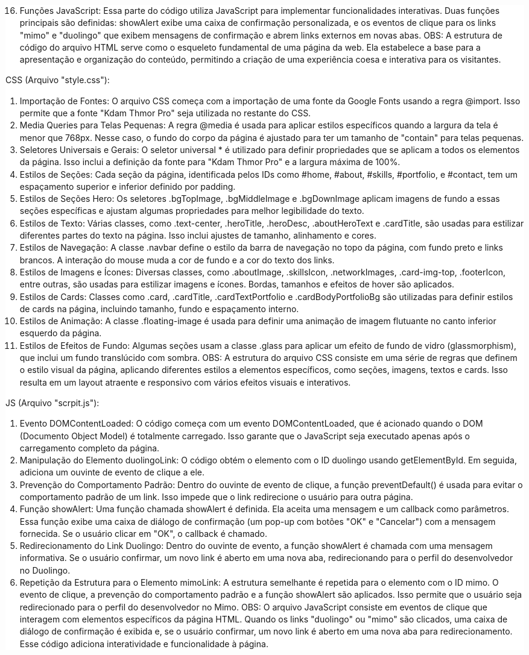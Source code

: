 16. Funções JavaScript: Essa parte do código utiliza JavaScript para implementar funcionalidades interativas. Duas funções principais são definidas: showAlert exibe uma caixa de confirmação personalizada, e os eventos de clique para os links "mimo" e "duolingo" que exibem mensagens de confirmação e abrem links externos em novas abas.
    OBS: A estrutura de código do arquivo HTML serve como o esqueleto fundamental de uma página da web. Ela estabelece a base para a apresentação e organização do conteúdo, permitindo a criação de uma experiência coesa e interativa para os visitantes.

CSS (Arquivo "style.css"):

1. Importação de Fontes: O arquivo CSS começa com a importação de uma fonte da Google Fonts usando a regra @import. Isso permite que a fonte "Kdam Thmor Pro" seja utilizada no restante do CSS.
2. Media Queries para Telas Pequenas: A regra @media é usada para aplicar estilos específicos quando a largura da tela é menor que 768px. Nesse caso, o fundo do corpo da página é ajustado para ter um tamanho de "contain" para telas pequenas.
3. Seletores Universais e Gerais: O seletor universal \* é utilizado para definir propriedades que se aplicam a todos os elementos da página. Isso inclui a definição da fonte para "Kdam Thmor Pro" e a largura máxima de 100%.
4. Estilos de Seções: Cada seção da página, identificada pelos IDs como #home, #about, #skills, #portfolio, e #contact, tem um espaçamento superior e inferior definido por padding.
5. Estilos de Seções Hero: Os seletores .bgTopImage, .bgMiddleImage e .bgDownImage aplicam imagens de fundo a essas seções específicas e ajustam algumas propriedades para melhor legibilidade do texto.
6. Estilos de Texto: Várias classes, como .text-center, .heroTitle, .heroDesc, .aboutHeroText e .cardTitle, são usadas para estilizar diferentes partes do texto na página. Isso inclui ajustes de tamanho, alinhamento e cores.
7. Estilos de Navegação: A classe .navbar define o estilo da barra de navegação no topo da página, com fundo preto e links brancos. A interação do mouse muda a cor de fundo e a cor do texto dos links.
8. Estilos de Imagens e Ícones: Diversas classes, como .aboutImage, .skillsIcon, .networkImages, .card-img-top, .footerIcon, entre outras, são usadas para estilizar imagens e ícones. Bordas, tamanhos e efeitos de hover são aplicados.
9. Estilos de Cards: Classes como .card, .cardTitle, .cardTextPortfolio e .cardBodyPortfolioBg são utilizadas para definir estilos de cards na página, incluindo tamanho, fundo e espaçamento interno.
10. Estilos de Animação: A classe .floating-image é usada para definir uma animação de imagem flutuante no canto inferior esquerdo da página.
11. Estilos de Efeitos de Fundo: Algumas seções usam a classe .glass para aplicar um efeito de fundo de vidro (glassmorphism), que inclui um fundo translúcido com sombra.
    OBS: A estrutura do arquivo CSS consiste em uma série de regras que definem o estilo visual da página, aplicando diferentes estilos a elementos específicos, como seções, imagens, textos e cards. Isso resulta em um layout atraente e responsivo com vários efeitos visuais e interativos.

JS (Arquivo "scrpit.js"):

1. Evento DOMContentLoaded: O código começa com um evento DOMContentLoaded, que é acionado quando o DOM (Documento Object Model) é totalmente carregado. Isso garante que o JavaScript seja executado apenas após o carregamento completo da página.
2. Manipulação do Elemento duolingoLink: O código obtém o elemento com o ID duolingo usando getElementById. Em seguida, adiciona um ouvinte de evento de clique a ele.
3. Prevenção do Comportamento Padrão: Dentro do ouvinte de evento de clique, a função preventDefault() é usada para evitar o comportamento padrão de um link. Isso impede que o link redirecione o usuário para outra página.
4. Função showAlert: Uma função chamada showAlert é definida. Ela aceita uma mensagem e um callback como parâmetros. Essa função exibe uma caixa de diálogo de confirmação (um pop-up com botões "OK" e "Cancelar") com a mensagem fornecida. Se o usuário clicar em "OK", o callback é chamado.
5. Redirecionamento do Link Duolingo: Dentro do ouvinte de evento, a função showAlert é chamada com uma mensagem informativa. Se o usuário confirmar, um novo link é aberto em uma nova aba, redirecionando para o perfil do desenvolvedor no Duolingo.
6. Repetição da Estrutura para o Elemento mimoLink: A estrutura semelhante é repetida para o elemento com o ID mimo. O evento de clique, a prevenção do comportamento padrão e a função showAlert são aplicados. Isso permite que o usuário seja redirecionado para o perfil do desenvolvedor no Mimo.
   OBS: O arquivo JavaScript consiste em eventos de clique que interagem com elementos específicos da página HTML. Quando os links "duolingo" ou "mimo" são clicados, uma caixa de diálogo de confirmação é exibida e, se o usuário confirmar, um novo link é aberto em uma nova aba para redirecionamento. Esse código adiciona interatividade e funcionalidade à página.
